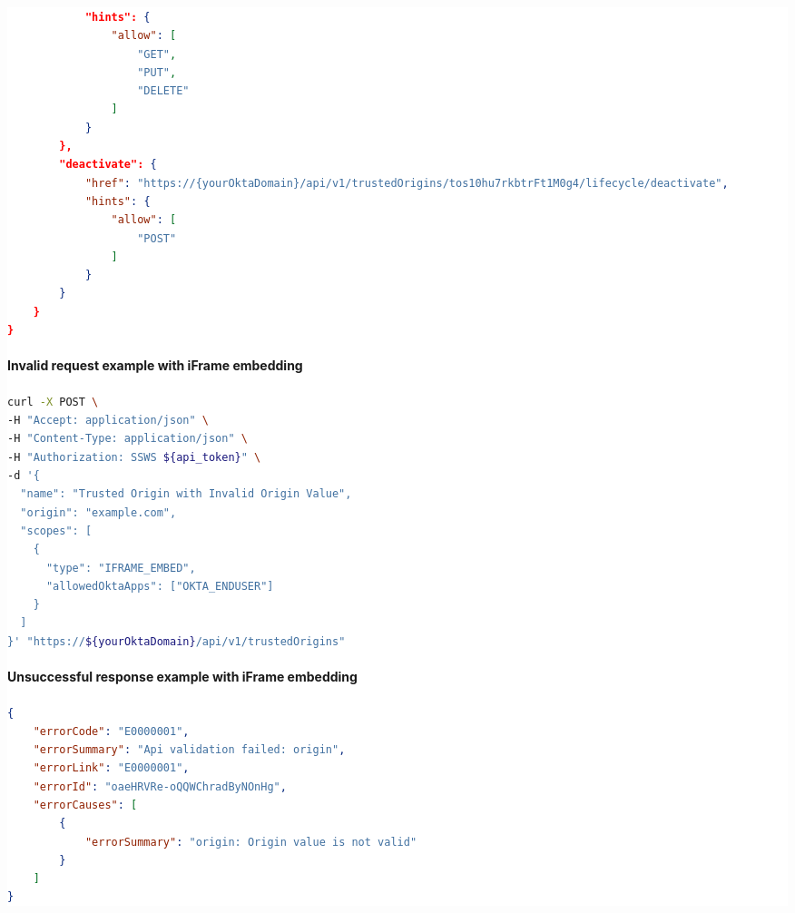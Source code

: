 ```json
            "hints": {
                "allow": [
                    "GET",
                    "PUT",
                    "DELETE"
                ]
            }
        },
        "deactivate": {
            "href": "https://{yourOktaDomain}/api/v1/trustedOrigins/tos10hu7rkbtrFt1M0g4/lifecycle/deactivate",
            "hints": {
                "allow": [
                    "POST"
                ]
            }
        }
    }
}
```

#### Invalid request example with iFrame embedding

```bash
curl -X POST \
-H "Accept: application/json" \
-H "Content-Type: application/json" \
-H "Authorization: SSWS ${api_token}" \
-d '{
  "name": "Trusted Origin with Invalid Origin Value",
  "origin": "example.com",
  "scopes": [
    {
      "type": "IFRAME_EMBED",
      "allowedOktaApps": ["OKTA_ENDUSER"]
    }
  ]
}' "https://${yourOktaDomain}/api/v1/trustedOrigins"
```

#### Unsuccessful response example with iFrame embedding

```json
{
    "errorCode": "E0000001",
    "errorSummary": "Api validation failed: origin",
    "errorLink": "E0000001",
    "errorId": "oaeHRVRe-oQQWChradByNOnHg",
    "errorCauses": [
        {
            "errorSummary": "origin: Origin value is not valid"
        }
    ]
}
```
